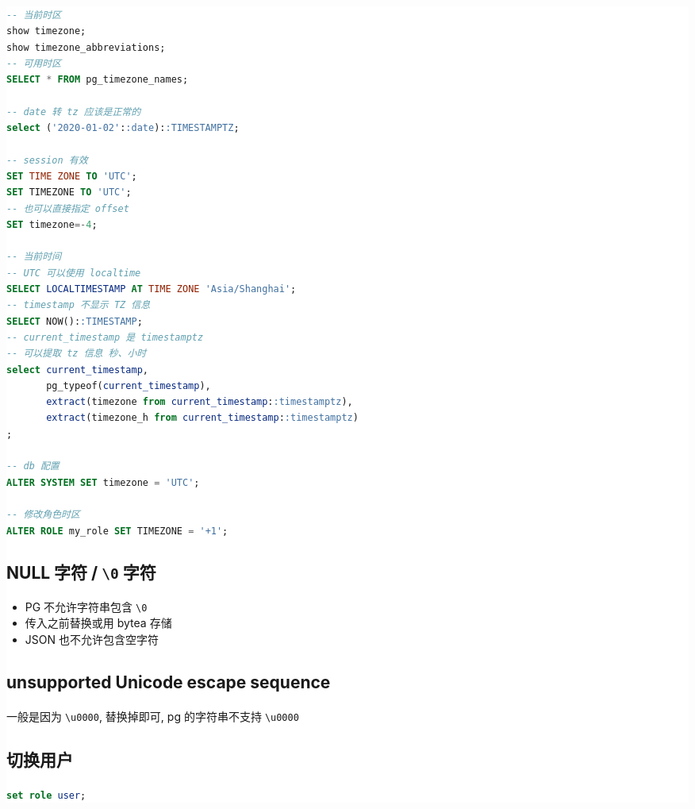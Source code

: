 ```sql
-- 当前时区
show timezone;
show timezone_abbreviations;
-- 可用时区
SELECT * FROM pg_timezone_names;

-- date 转 tz 应该是正常的
select ('2020-01-02'::date)::TIMESTAMPTZ;

-- session 有效
SET TIME ZONE TO 'UTC';
SET TIMEZONE TO 'UTC';
-- 也可以直接指定 offset
SET timezone=-4;

-- 当前时间
-- UTC 可以使用 localtime
SELECT LOCALTIMESTAMP AT TIME ZONE 'Asia/Shanghai';
-- timestamp 不显示 TZ 信息
SELECT NOW()::TIMESTAMP;
-- current_timestamp 是 timestamptz
-- 可以提取 tz 信息 秒、小时
select current_timestamp,
       pg_typeof(current_timestamp),
       extract(timezone from current_timestamp::timestamptz),
       extract(timezone_h from current_timestamp::timestamptz)
;

-- db 配置
ALTER SYSTEM SET timezone = 'UTC';

-- 修改角色时区
ALTER ROLE my_role SET TIMEZONE = '+1';
```

## NULL 字符 / `\0` 字符

- PG 不允许字符串包含 `\0`
- 传入之前替换或用 bytea 存储
- JSON 也不允许包含空字符

## unsupported Unicode escape sequence

一般是因为 `\u0000`, 替换掉即可, pg 的字符串不支持 `\u0000`

## 切换用户

```sql
set role user;
```
